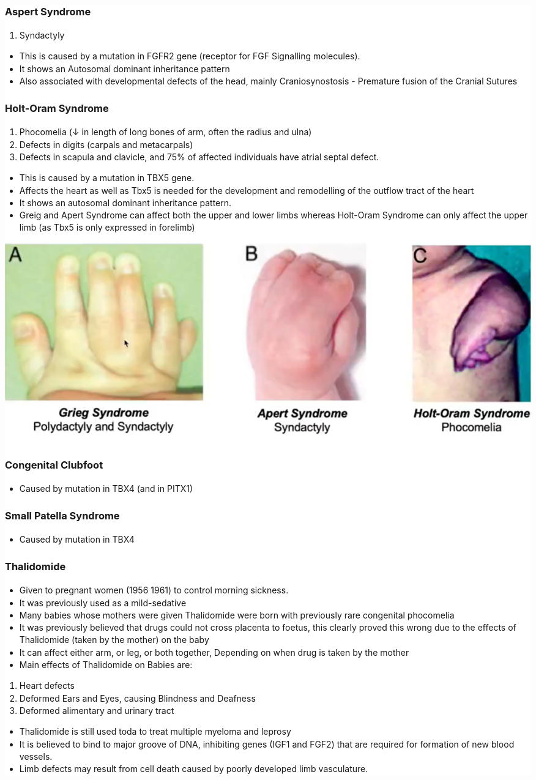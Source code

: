 ### Aspert Syndrome

1. Syndactyly 
- This is caused by a mutation in FGFR2 gene (receptor for FGF Signalling molecules).
- It shows an Autosomal dominant inheritance pattern
- Also associated with developmental defects of the head, mainly Craniosynostosis - Premature fusion of the Cranial Sutures

### Holt-Oram Syndrome

1. Phocomelia (↓ in length of long bones of arm, often the radius and ulna)
2. Defects in digits (carpals and metacarpals)
3. Defects in scapula and clavicle, and 75% of affected individuals have atrial septal defect.
- This is caused by a mutation in TBX5 gene.
- Affects the heart as well as Tbx5 is needed for the development and remodelling of the outflow tract of the heart
- It shows an autosomal dominant inheritance pattern.
- Greig and Apert Syndrome can affect both the upper and lower limbs whereas Holt-Oram Syndrome can only affect the upper limb (as Tbx5 is only expressed in forelimb)

![Screenshot 2021-09-27 084911.png](%5B014%5D%20Limb%20Development%209ae733ccf9db40fa8e471b6d46ac9e58/Screenshot_2021-09-27_084911.png)

### Congenital Clubfoot

- Caused by mutation in TBX4 (and in PITX1)

### Small Patella Syndrome

- Caused by mutation in TBX4

### Thalidomide

- Given to pregnant women (1956 1961) to control morning sickness.
- It was previously used as a mild-sedative
- Many babies whose mothers were given Thalidomide were born with previously rare congenital phocomelia
- It was previously believed that drugs could not cross placenta to foetus, this clearly proved this wrong due to the effects of Thalidomide (taken by the mother) on the baby
- It can affect either arm, or leg, or both together, Depending on when drug is taken by the mother
- Main effects of Thalidomide on Babies are:
1. Heart defects
2. Deformed Ears and Eyes, causing Blindness and Deafness
3. Deformed alimentary and urinary tract
- Thalidomide is still used toda to treat multiple myeloma and leprosy
- It is believed to bind to major groove of DNA, inhibiting genes (IGF1 and FGF2) that are required for formation of new blood vessels.
- Limb defects may result from cell death caused by poorly
developed limb vasculature.